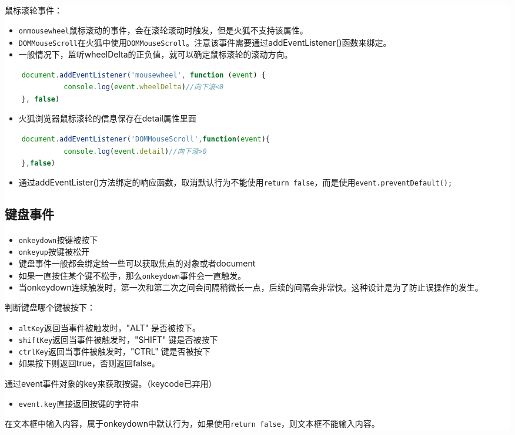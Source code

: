 鼠标滚轮事件：

- `onmousewheel`鼠标滚动的事件，会在滚轮滚动时触发，但是火狐不支持该属性。
- `DOMMouseScroll`在火狐中使用`DOMMouseScroll`。注意该事件需要通过addEventListener()函数来绑定。
- 一般情况下，监听wheelDelta的正负值，就可以确定鼠标滚轮的滚动方向。

````js
    document.addEventListener('mousewheel', function (event) {
              console.log(event.wheelDelta)//向下滚<0
    }, false)
````

- 火狐浏览器鼠标滚轮的信息保存在detail属性里面

````js
    document.addEventListener('DOMMouseScroll',function(event){
              console.log(event.detail)//向下滚>0
    },false)
````

- 通过addEventLister()方法绑定的响应函数，取消默认行为不能使用`return false`，而是使用`event.preventDefault();`

## 键盘事件

- `onkeydown`按键被按下
- `onkeyup`按键被松开
- 键盘事件一般都会绑定给一些可以获取焦点的对象或者document
- 如果一直按住某个键不松手，那么`onkeydown`事件会一直触发。
- 当onkeydown连续触发时，第一次和第二次之间会间隔稍微长一点，后续的间隔会非常快。这种设计是为了防止误操作的发生。

判断键盘哪个键被按下：

- `altKey`返回当事件被触发时，"ALT" 是否被按下。
- `shiftKey`返回当事件被触发时，"SHIFT" 键是否被按下
- `ctrlKey`返回当事件被触发时，"CTRL" 键是否被按下
- 如果按下则返回true，否则返回false。

通过event事件对象的key来获取按键。（keycode已弃用）

- `event.key`直接返回按键的字符串

在文本框中输入内容，属于onkeydown中默认行为，如果使用`return false`，则文本框不能输入内容。
